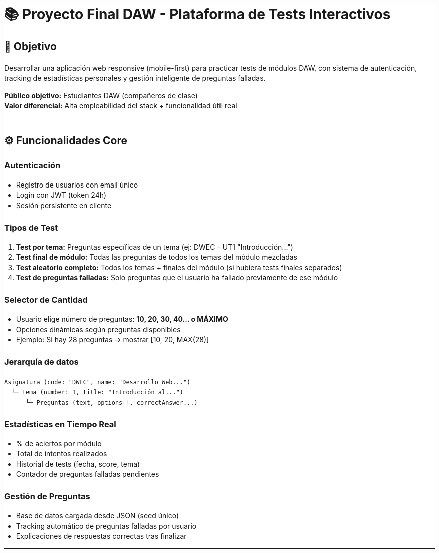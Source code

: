 # 📚 Proyecto Final DAW - Plataforma de Tests Interactivos

## 🎯 Objetivo

Desarrollar una aplicación web responsive (mobile-first) para practicar tests de módulos DAW, con sistema de autenticación, tracking de estadísticas personales y gestión inteligente de preguntas falladas.

**Público objetivo:** Estudiantes DAW (compañeros de clase)  
**Valor diferencial:** Alta empleabilidad del stack + funcionalidad útil real

---

## ⚙️ Funcionalidades Core

### Autenticación
- Registro de usuarios con email único
- Login con JWT (token 24h)
- Sesión persistente en cliente

### Tipos de Test
1. **Test por tema:** Preguntas específicas de un tema (ej: DWEC - UT1 "Introducción...")
2. **Test final de módulo:** Todas las preguntas de todos los temas del módulo mezcladas
3. **Test aleatorio completo:** Todos los temas + finales del módulo (si hubiera tests finales separados)
4. **Test de preguntas falladas:** Solo preguntas que el usuario ha fallado previamente de ese módulo

### Selector de Cantidad
- Usuario elige número de preguntas: **10, 20, 30, 40... o MÁXIMO**
- Opciones dinámicas según preguntas disponibles
- Ejemplo: Si hay 28 preguntas → mostrar [10, 20, MAX(28)]

### Jerarquía de datos
```
Asignatura (code: "DWEC", name: "Desarrollo Web...")
  └─ Tema (number: 1, title: "Introducción al...")
      └─ Preguntas (text, options[], correctAnswer...)
```

### Estadísticas en Tiempo Real
- % de aciertos por módulo
- Total de intentos realizados
- Historial de tests (fecha, score, tema)
- Contador de preguntas falladas pendientes

### Gestión de Preguntas
- Base de datos cargada desde JSON (seed único)
- Tracking automático de preguntas falladas por usuario
- Explicaciones de respuestas correctas tras finalizar

---